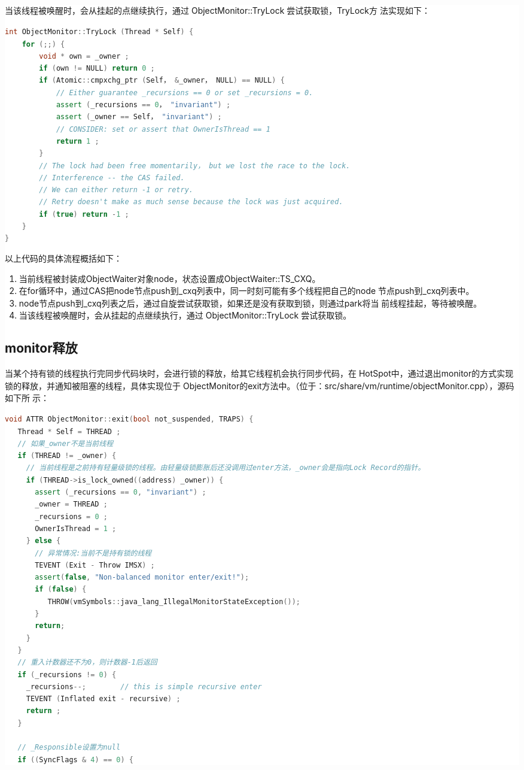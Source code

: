 当该线程被唤醒时，会从挂起的点继续执行，通过 ObjectMonitor::TryLock 尝试获取锁，TryLock方 法实现如下：

```C++
int ObjectMonitor::TryLock (Thread * Self) {
	for (;;) {
		void * own = _owner ;
		if (own != NULL) return 0 ;
		if (Atomic::cmpxchg_ptr (Self， &_owner， NULL) == NULL) {
			// Either guarantee _recursions == 0 or set _recursions = 0.		
			assert (_recursions == 0， "invariant") ;
			assert (_owner == Self， "invariant") ;
			// CONSIDER: set or assert that OwnerIsThread == 1
			return 1 ;
		}
		// The lock had been free momentarily， but we lost the race to the lock.
		// Interference -- the CAS failed.
		// We can either return -1 or retry.
		// Retry doesn't make as much sense because the lock was just acquired.
		if (true) return -1 ;
	}
}
```

以上代码的具体流程概括如下：

1. 当前线程被封装成ObjectWaiter对象node，状态设置成ObjectWaiter::TS_CXQ。
2. 在for循环中，通过CAS把node节点push到_cxq列表中，同一时刻可能有多个线程把自己的node 节点push到_cxq列表中。
3. node节点push到_cxq列表之后，通过自旋尝试获取锁，如果还是没有获取到锁，则通过park将当 前线程挂起，等待被唤醒。
4. 当该线程被唤醒时，会从挂起的点继续执行，通过 ObjectMonitor::TryLock 尝试获取锁。



## monitor释放

当某个持有锁的线程执行完同步代码块时，会进行锁的释放，给其它线程机会执行同步代码，在 HotSpot中，通过退出monitor的方式实现锁的释放，并通知被阻塞的线程，具体实现位于 ObjectMonitor的exit方法中。（位于：src/share/vm/runtime/objectMonitor.cpp），源码如下所 示：

````C++
void ATTR ObjectMonitor::exit(bool not_suspended, TRAPS) {
   Thread * Self = THREAD ;
   // 如果_owner不是当前线程
   if (THREAD != _owner) {
     // 当前线程是之前持有轻量级锁的线程。由轻量级锁膨胀后还没调用过enter方法，_owner会是指向Lock Record的指针。
     if (THREAD->is_lock_owned((address) _owner)) {
       assert (_recursions == 0, "invariant") ;
       _owner = THREAD ;
       _recursions = 0 ;
       OwnerIsThread = 1 ;
     } else {
       // 异常情况:当前不是持有锁的线程
       TEVENT (Exit - Throw IMSX) ;
       assert(false, "Non-balanced monitor enter/exit!");
       if (false) {
          THROW(vmSymbols::java_lang_IllegalMonitorStateException());
       }
       return;
     }
   }
   // 重入计数器还不为0，则计数器-1后返回
   if (_recursions != 0) {
     _recursions--;        // this is simple recursive enter
     TEVENT (Inflated exit - recursive) ;
     return ;
   }

   // _Responsible设置为null
   if ((SyncFlags & 4) == 0) {
````